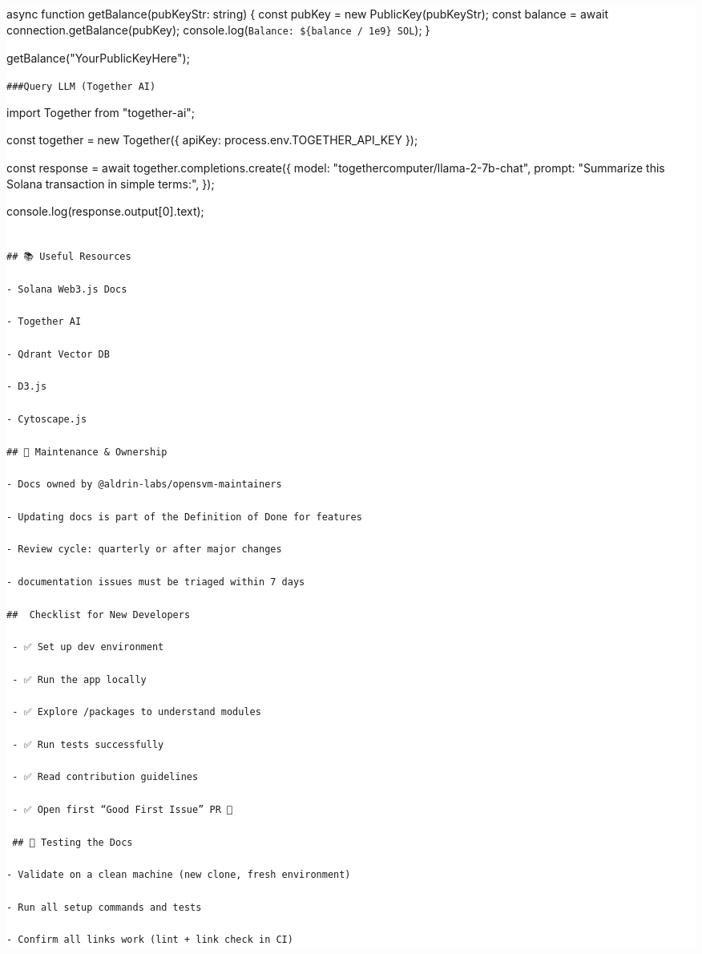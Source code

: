 async function getBalance(pubKeyStr: string) {
  const pubKey = new PublicKey(pubKeyStr);
  const balance = await connection.getBalance(pubKey);
  console.log(`Balance: ${balance / 1e9} SOL`);
}

getBalance("YourPublicKeyHere");
```
###Query LLM (Together AI)
```
import Together from "together-ai";

const together = new Together({ apiKey: process.env.TOGETHER_API_KEY });

const response = await together.completions.create({
  model: "togethercomputer/llama-2-7b-chat",
  prompt: "Summarize this Solana transaction in simple terms:",
});

console.log(response.output[0].text);
```

## 📚 Useful Resources

- Solana Web3.js Docs

- Together AI

- Qdrant Vector DB

- D3.js

- Cytoscape.js

## 🔄 Maintenance & Ownership

- Docs owned by @aldrin-labs/opensvm-maintainers

- Updating docs is part of the Definition of Done for features

- Review cycle: quarterly or after major changes

- documentation issues must be triaged within 7 days

##  Checklist for New Developers

 - ✅ Set up dev environment

 - ✅ Run the app locally

 - ✅ Explore /packages to understand modules

 - ✅ Run tests successfully

 - ✅ Read contribution guidelines

 - ✅ Open first “Good First Issue” PR 🎉

 ## 🧪 Testing the Docs

- Validate on a clean machine (new clone, fresh environment)

- Run all setup commands and tests

- Confirm all links work (lint + link check in CI)

